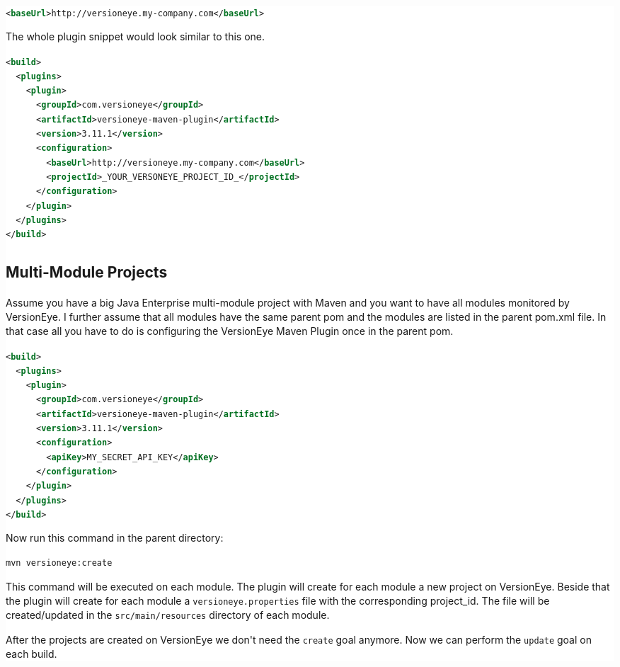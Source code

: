 
```xml
<baseUrl>http://versioneye.my-company.com</baseUrl>
```
The whole plugin snippet would look similar to this one.

```xml
<build>
  <plugins>
    <plugin>
      <groupId>com.versioneye</groupId>
      <artifactId>versioneye-maven-plugin</artifactId>
      <version>3.11.1</version>
      <configuration>
        <baseUrl>http://versioneye.my-company.com</baseUrl>
        <projectId>_YOUR_VERSONEYE_PROJECT_ID_</projectId>
      </configuration>
    </plugin>
  </plugins>
</build>
```

## Multi-Module Projects

Assume you have a big Java Enterprise multi-module project with Maven and you want to have all modules monitored by VersionEye. I further assume that all modules have the same parent pom and the modules are listed in the parent pom.xml file. In that case all you have to do is configuring the VersionEye Maven Plugin once in the parent pom.

```xml
<build>
  <plugins>
    <plugin>
      <groupId>com.versioneye</groupId>
      <artifactId>versioneye-maven-plugin</artifactId>
      <version>3.11.1</version>
      <configuration>
        <apiKey>MY_SECRET_API_KEY</apiKey>
      </configuration>
    </plugin>
  </plugins>
</build>
```

Now run this command in the parent directory:

```
mvn versioneye:create
```

This command will be executed on each module. The plugin will create for each module a new project on VersionEye. Beside that the plugin will create for each module a `versioneye.properties` file with the corresponding project_id. The file will be created/updated in the `src/main/resources` directory of each module.

After the projects are created on VersionEye we don't need the `create` goal anymore. Now we can perform the `update` goal on each build.

